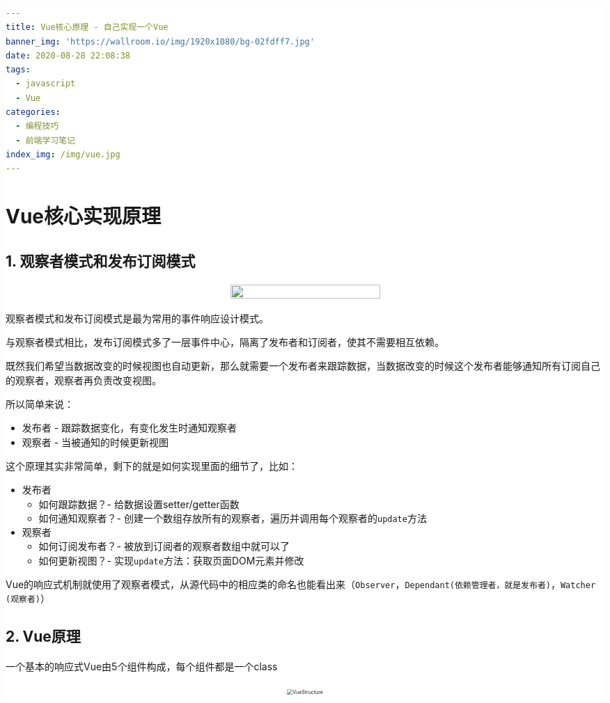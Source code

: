 ```yaml
---
title: Vue核心原理 - 自己实现一个Vue
banner_img: 'https://wallroom.io/img/1920x1080/bg-02fdff7.jpg'
date: 2020-08-28 22:08:38
tags:
  - javascript
  - Vue
categories:
  - 编程技巧
  - 前端学习笔记
index_img: /img/vue.jpg
---
```


# Vue核心实现原理

## 1. 观察者模式和发布订阅模式

<center>
<img src="https://cdn.jsdelivr.net/gh/Yikhan/ImageHost/blog/image-20200722225714226.png" width="50%" height="50%"  />
</center>

观察者模式和发布订阅模式是最为常用的事件响应设计模式。

与观察者模式相比，发布订阅模式多了一层事件中心，隔离了发布者和订阅者，使其不需要相互依赖。

既然我们希望当数据改变的时候视图也自动更新，那么就需要一个发布者来跟踪数据，当数据改变的时候这个发布者能够通知所有订阅自己的观察者，观察者再负责改变视图。

所以简单来说：

- 发布者 - 跟踪数据变化，有变化发生时通知观察者
- 观察者 - 当被通知的时候更新视图

这个原理其实非常简单，剩下的就是如何实现里面的细节了，比如：

- 发布者
  - 如何跟踪数据？- 给数据设置setter/getter函数
  - 如何通知观察者？- 创建一个数组存放所有的观察者，遍历并调用每个观察者的`update`方法
- 观察者
  - 如何订阅发布者？- 被放到订阅者的观察者数组中就可以了
  - 如何更新视图？- 实现`update`方法：获取页面DOM元素并修改

Vue的响应式机制就使用了观察者模式，从源代码中的相应类的命名也能看出来（`Observer`，`Dependant(依赖管理者，就是发布者)`，`Watcher(观察者)`）

## 2. Vue原理

一个基本的响应式Vue由5个组件构成，每个组件都是一个class

<center>
<img src="https://cdn.jsdelivr.net/gh/Yikhan/ImageHost/blog/VueStructure.jpg" alt="VueStructure" style="zoom:50%;" />
</center>
